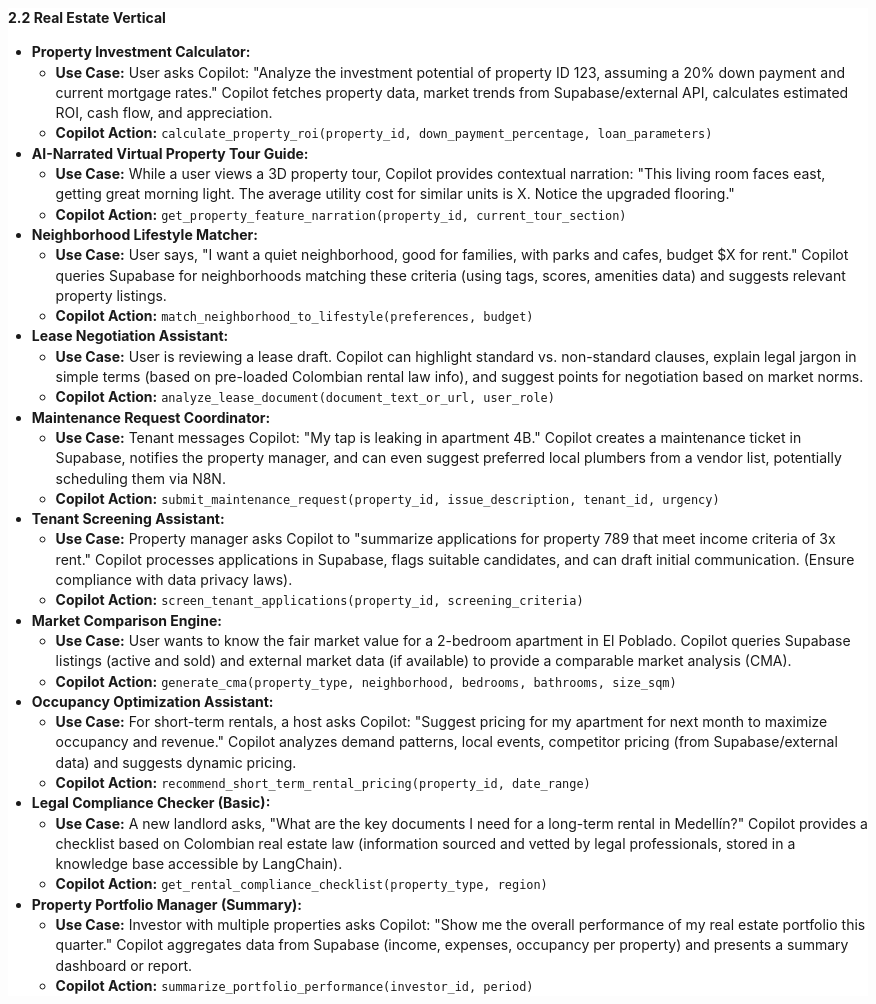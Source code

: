 **2.2 Real Estate Vertical**

* **Property Investment Calculator:**
    * **Use Case:** User asks Copilot: "Analyze the investment potential of property ID 123, assuming a 20% down payment and current mortgage rates." Copilot fetches property data, market trends from Supabase/external API, calculates estimated ROI, cash flow, and appreciation.
    * **Copilot Action:** `calculate_property_roi(property_id, down_payment_percentage, loan_parameters)`
* **AI-Narrated Virtual Property Tour Guide:**
    * **Use Case:** While a user views a 3D property tour, Copilot provides contextual narration: "This living room faces east, getting great morning light. The average utility cost for similar units is X. Notice the upgraded flooring."
    * **Copilot Action:** `get_property_feature_narration(property_id, current_tour_section)`
* **Neighborhood Lifestyle Matcher:**
    * **Use Case:** User says, "I want a quiet neighborhood, good for families, with parks and cafes, budget $X for rent." Copilot queries Supabase for neighborhoods matching these criteria (using tags, scores, amenities data) and suggests relevant property listings.
    * **Copilot Action:** `match_neighborhood_to_lifestyle(preferences, budget)`
* **Lease Negotiation Assistant:**
    * **Use Case:** User is reviewing a lease draft. Copilot can highlight standard vs. non-standard clauses, explain legal jargon in simple terms (based on pre-loaded Colombian rental law info), and suggest points for negotiation based on market norms.
    * **Copilot Action:** `analyze_lease_document(document_text_or_url, user_role)`
* **Maintenance Request Coordinator:**
    * **Use Case:** Tenant messages Copilot: "My tap is leaking in apartment 4B." Copilot creates a maintenance ticket in Supabase, notifies the property manager, and can even suggest preferred local plumbers from a vendor list, potentially scheduling them via N8N.
    * **Copilot Action:** `submit_maintenance_request(property_id, issue_description, tenant_id, urgency)`
* **Tenant Screening Assistant:**
    * **Use Case:** Property manager asks Copilot to "summarize applications for property 789 that meet income criteria of 3x rent." Copilot processes applications in Supabase, flags suitable candidates, and can draft initial communication. (Ensure compliance with data privacy laws).
    * **Copilot Action:** `screen_tenant_applications(property_id, screening_criteria)`
* **Market Comparison Engine:**
    * **Use Case:** User wants to know the fair market value for a 2-bedroom apartment in El Poblado. Copilot queries Supabase listings (active and sold) and external market data (if available) to provide a comparable market analysis (CMA).
    * **Copilot Action:** `generate_cma(property_type, neighborhood, bedrooms, bathrooms, size_sqm)`
* **Occupancy Optimization Assistant:**
    * **Use Case:** For short-term rentals, a host asks Copilot: "Suggest pricing for my apartment for next month to maximize occupancy and revenue." Copilot analyzes demand patterns, local events, competitor pricing (from Supabase/external data) and suggests dynamic pricing.
    * **Copilot Action:** `recommend_short_term_rental_pricing(property_id, date_range)`
* **Legal Compliance Checker (Basic):**
    * **Use Case:** A new landlord asks, "What are the key documents I need for a long-term rental in Medellín?" Copilot provides a checklist based on Colombian real estate law (information sourced and vetted by legal professionals, stored in a knowledge base accessible by LangChain).
    * **Copilot Action:** `get_rental_compliance_checklist(property_type, region)`
* **Property Portfolio Manager (Summary):**
    * **Use Case:** Investor with multiple properties asks Copilot: "Show me the overall performance of my real estate portfolio this quarter." Copilot aggregates data from Supabase (income, expenses, occupancy per property) and presents a summary dashboard or report.
    * **Copilot Action:** `summarize_portfolio_performance(investor_id, period)`
